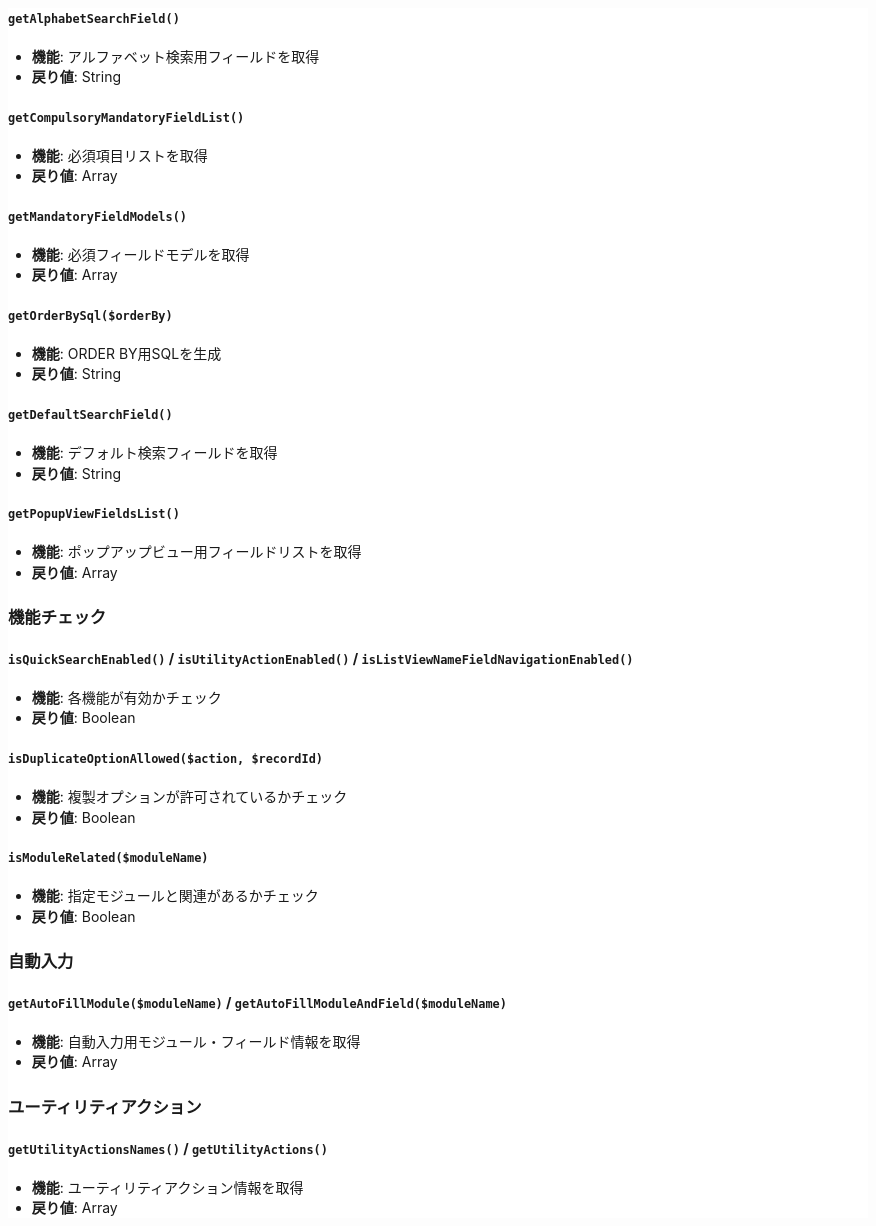 #### `getAlphabetSearchField()`
- **機能**: アルファベット検索用フィールドを取得
- **戻り値**: String

#### `getCompulsoryMandatoryFieldList()`
- **機能**: 必須項目リストを取得
- **戻り値**: Array

#### `getMandatoryFieldModels()`
- **機能**: 必須フィールドモデルを取得
- **戻り値**: Array

#### `getOrderBySql($orderBy)`
- **機能**: ORDER BY用SQLを生成
- **戻り値**: String

#### `getDefaultSearchField()`
- **機能**: デフォルト検索フィールドを取得
- **戻り値**: String

#### `getPopupViewFieldsList()`
- **機能**: ポップアップビュー用フィールドリストを取得
- **戻り値**: Array

### 機能チェック

#### `isQuickSearchEnabled()` / `isUtilityActionEnabled()` / `isListViewNameFieldNavigationEnabled()`
- **機能**: 各機能が有効かチェック
- **戻り値**: Boolean

#### `isDuplicateOptionAllowed($action, $recordId)`
- **機能**: 複製オプションが許可されているかチェック
- **戻り値**: Boolean

#### `isModuleRelated($moduleName)`
- **機能**: 指定モジュールと関連があるかチェック
- **戻り値**: Boolean

### 自動入力

#### `getAutoFillModule($moduleName)` / `getAutoFillModuleAndField($moduleName)`
- **機能**: 自動入力用モジュール・フィールド情報を取得
- **戻り値**: Array

### ユーティリティアクション

#### `getUtilityActionsNames()` / `getUtilityActions()`
- **機能**: ユーティリティアクション情報を取得
- **戻り値**: Array
